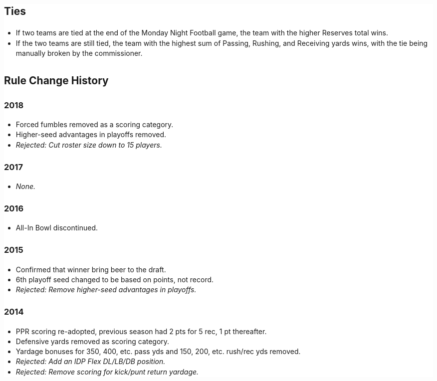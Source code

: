## Ties ##

- If two teams are tied at the end of the Monday Night Football game, the team with the higher Reserves total wins.
- If the two teams are still tied, the team with the highest sum of Passing, Rushing, and Receiving yards wins, with the tie being manually broken by the commissioner.

## Rule Change History ##

### 2018 ###
- Forced fumbles removed as a scoring category.
- Higher-seed advantages in playoffs removed.
- *Rejected: Cut roster size down to 15 players.*

### 2017 ###
- *None.*

### 2016 ###
- All-In Bowl discontinued.

### 2015 ###
- Confirmed that winner bring beer to the draft.
- 6th playoff seed changed to be based on points, not record.
- *Rejected: Remove higher-seed advantages in playoffs.*

### 2014 ###
- PPR scoring re-adopted, previous season had 2 pts for 5 rec, 1 pt thereafter.
- Defensive yards removed as scoring category.
- Yardage bonuses for 350, 400, etc. pass yds and 150, 200, etc. rush/rec yds removed.
- *Rejected: Add an IDP Flex DL/LB/DB position.*
- *Rejected: Remove scoring for kick/punt return yardage.*
